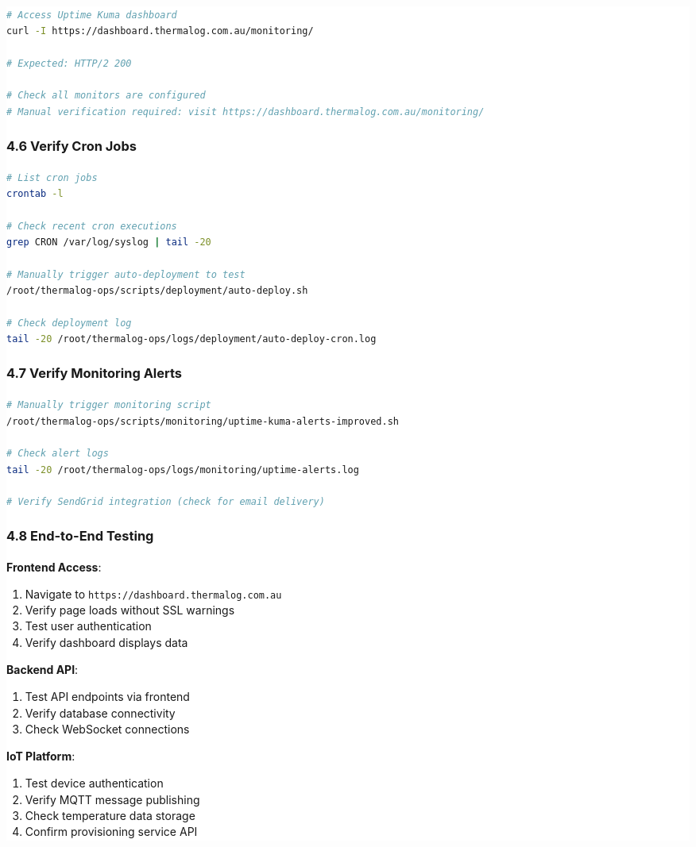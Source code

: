 ```bash
# Access Uptime Kuma dashboard
curl -I https://dashboard.thermalog.com.au/monitoring/

# Expected: HTTP/2 200

# Check all monitors are configured
# Manual verification required: visit https://dashboard.thermalog.com.au/monitoring/
```

### 4.6 Verify Cron Jobs

```bash
# List cron jobs
crontab -l

# Check recent cron executions
grep CRON /var/log/syslog | tail -20

# Manually trigger auto-deployment to test
/root/thermalog-ops/scripts/deployment/auto-deploy.sh

# Check deployment log
tail -20 /root/thermalog-ops/logs/deployment/auto-deploy-cron.log
```

### 4.7 Verify Monitoring Alerts

```bash
# Manually trigger monitoring script
/root/thermalog-ops/scripts/monitoring/uptime-kuma-alerts-improved.sh

# Check alert logs
tail -20 /root/thermalog-ops/logs/monitoring/uptime-alerts.log

# Verify SendGrid integration (check for email delivery)
```

### 4.8 End-to-End Testing

**Frontend Access**:
1. Navigate to `https://dashboard.thermalog.com.au`
2. Verify page loads without SSL warnings
3. Test user authentication
4. Verify dashboard displays data

**Backend API**:
1. Test API endpoints via frontend
2. Verify database connectivity
3. Check WebSocket connections

**IoT Platform**:
1. Test device authentication
2. Verify MQTT message publishing
3. Check temperature data storage
4. Confirm provisioning service API
